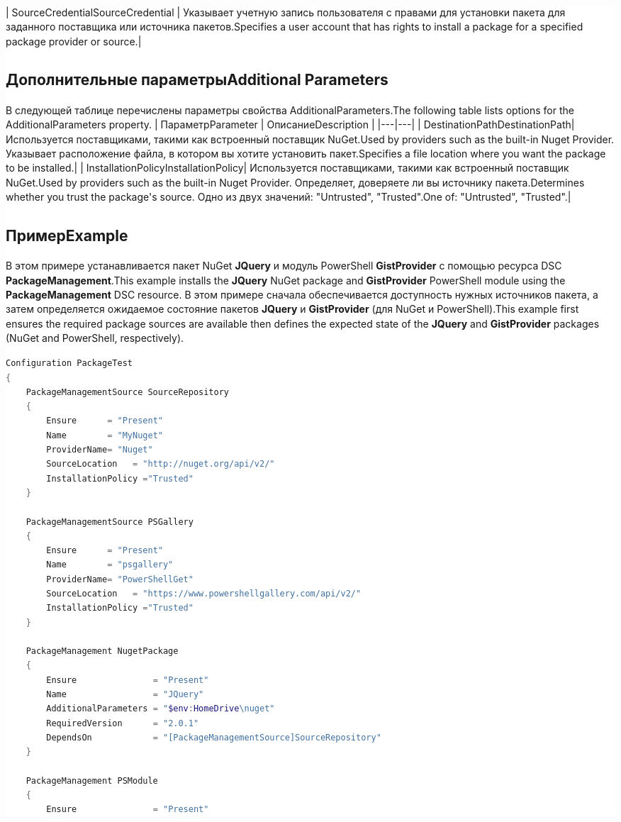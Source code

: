 | <span data-ttu-id="e0883-134">SourceCredential</span><span class="sxs-lookup"><span data-stu-id="e0883-134">SourceCredential</span></span> | <span data-ttu-id="e0883-135">Указывает учетную запись пользователя с правами для установки пакета для заданного поставщика или источника пакетов.</span><span class="sxs-lookup"><span data-stu-id="e0883-135">Specifies a user account that has rights to install a package for a specified package provider or source.</span></span>|

## <a name="additional-parameters"></a><span data-ttu-id="e0883-136">Дополнительные параметры</span><span class="sxs-lookup"><span data-stu-id="e0883-136">Additional Parameters</span></span>

<span data-ttu-id="e0883-137">В следующей таблице перечислены параметры свойства AdditionalParameters.</span><span class="sxs-lookup"><span data-stu-id="e0883-137">The following table lists options for the AdditionalParameters property.</span></span>
|  <span data-ttu-id="e0883-138">Параметр</span><span class="sxs-lookup"><span data-stu-id="e0883-138">Parameter</span></span>  | <span data-ttu-id="e0883-139">Описание</span><span class="sxs-lookup"><span data-stu-id="e0883-139">Description</span></span>   |
|---|---|
| <span data-ttu-id="e0883-140">DestinationPath</span><span class="sxs-lookup"><span data-stu-id="e0883-140">DestinationPath</span></span>| <span data-ttu-id="e0883-141">Используется поставщиками, такими как встроенный поставщик NuGet.</span><span class="sxs-lookup"><span data-stu-id="e0883-141">Used by providers such as the built-in Nuget Provider.</span></span> <span data-ttu-id="e0883-142">Указывает расположение файла, в котором вы хотите установить пакет.</span><span class="sxs-lookup"><span data-stu-id="e0883-142">Specifies a file location where you want the package to be installed.</span></span>|
| <span data-ttu-id="e0883-143">InstallationPolicy</span><span class="sxs-lookup"><span data-stu-id="e0883-143">InstallationPolicy</span></span>| <span data-ttu-id="e0883-144">Используется поставщиками, такими как встроенный поставщик NuGet.</span><span class="sxs-lookup"><span data-stu-id="e0883-144">Used by providers such as the built-in Nuget Provider.</span></span> <span data-ttu-id="e0883-145">Определяет, доверяете ли вы источнику пакета.</span><span class="sxs-lookup"><span data-stu-id="e0883-145">Determines whether you trust the package's source.</span></span> <span data-ttu-id="e0883-146">Одно из двух значений: "Untrusted", "Trusted".</span><span class="sxs-lookup"><span data-stu-id="e0883-146">One of: "Untrusted", "Trusted".</span></span>|

## <a name="example"></a><span data-ttu-id="e0883-147">Пример</span><span class="sxs-lookup"><span data-stu-id="e0883-147">Example</span></span>

<span data-ttu-id="e0883-148">В этом примере устанавливается пакет NuGet **JQuery** и модуль PowerShell **GistProvider** с помощью ресурса DSC **PackageManagement**.</span><span class="sxs-lookup"><span data-stu-id="e0883-148">This example installs the **JQuery** NuGet package and **GistProvider** PowerShell module using the **PackageManagement** DSC resource.</span></span> <span data-ttu-id="e0883-149">В этом примере сначала обеспечивается доступность нужных источников пакета, а затем определяется ожидаемое состояние пакетов **JQuery** и **GistProvider** (для NuGet и PowerShell).</span><span class="sxs-lookup"><span data-stu-id="e0883-149">This example first ensures the required package sources are available then defines the expected state of the **JQuery** and **GistProvider** packages (NuGet and PowerShell, respectively).</span></span>

```powershell
Configuration PackageTest
{
    PackageManagementSource SourceRepository
    {
        Ensure      = "Present"
        Name        = "MyNuget"
        ProviderName= "Nuget"
        SourceLocation   = "http://nuget.org/api/v2/"
        InstallationPolicy ="Trusted"
    }

    PackageManagementSource PSGallery
    {
        Ensure      = "Present"
        Name        = "psgallery"
        ProviderName= "PowerShellGet"
        SourceLocation   = "https://www.powershellgallery.com/api/v2/"
        InstallationPolicy ="Trusted"
    }

    PackageManagement NugetPackage
    {
        Ensure               = "Present"
        Name                 = "JQuery"
        AdditionalParameters = "$env:HomeDrive\nuget"
        RequiredVersion      = "2.0.1"
        DependsOn            = "[PackageManagementSource]SourceRepository"
    }

    PackageManagement PSModule
    {
        Ensure               = "Present"
```